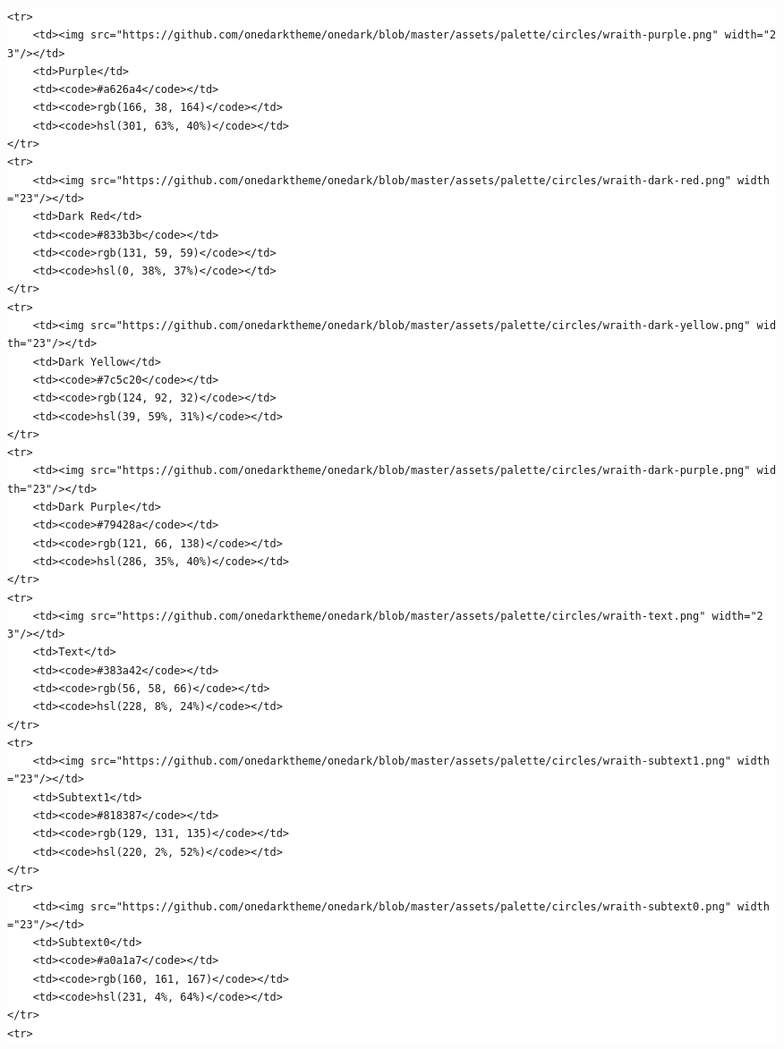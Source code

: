    <tr>
        <td><img src="https://github.com/onedarktheme/onedark/blob/master/assets/palette/circles/wraith-purple.png" width="23"/></td>
        <td>Purple</td>
        <td><code>#a626a4</code></td>
        <td><code>rgb(166, 38, 164)</code></td>
        <td><code>hsl(301, 63%, 40%)</code></td>
    </tr>
    <tr>
        <td><img src="https://github.com/onedarktheme/onedark/blob/master/assets/palette/circles/wraith-dark-red.png" width="23"/></td>
        <td>Dark Red</td>
        <td><code>#833b3b</code></td>
        <td><code>rgb(131, 59, 59)</code></td>
        <td><code>hsl(0, 38%, 37%)</code></td>
    </tr>
    <tr>
        <td><img src="https://github.com/onedarktheme/onedark/blob/master/assets/palette/circles/wraith-dark-yellow.png" width="23"/></td>
        <td>Dark Yellow</td>
        <td><code>#7c5c20</code></td>
        <td><code>rgb(124, 92, 32)</code></td>
        <td><code>hsl(39, 59%, 31%)</code></td>
    </tr>
    <tr>
        <td><img src="https://github.com/onedarktheme/onedark/blob/master/assets/palette/circles/wraith-dark-purple.png" width="23"/></td>
        <td>Dark Purple</td>
        <td><code>#79428a</code></td>
        <td><code>rgb(121, 66, 138)</code></td>
        <td><code>hsl(286, 35%, 40%)</code></td>
    </tr>
    <tr>
        <td><img src="https://github.com/onedarktheme/onedark/blob/master/assets/palette/circles/wraith-text.png" width="23"/></td>
        <td>Text</td>
        <td><code>#383a42</code></td>
        <td><code>rgb(56, 58, 66)</code></td>
        <td><code>hsl(228, 8%, 24%)</code></td>
    </tr>
    <tr>
        <td><img src="https://github.com/onedarktheme/onedark/blob/master/assets/palette/circles/wraith-subtext1.png" width="23"/></td>
        <td>Subtext1</td>
        <td><code>#818387</code></td>
        <td><code>rgb(129, 131, 135)</code></td>
        <td><code>hsl(220, 2%, 52%)</code></td>
    </tr>
    <tr>
        <td><img src="https://github.com/onedarktheme/onedark/blob/master/assets/palette/circles/wraith-subtext0.png" width="23"/></td>
        <td>Subtext0</td>
        <td><code>#a0a1a7</code></td>
        <td><code>rgb(160, 161, 167)</code></td>
        <td><code>hsl(231, 4%, 64%)</code></td>
    </tr>
    <tr>